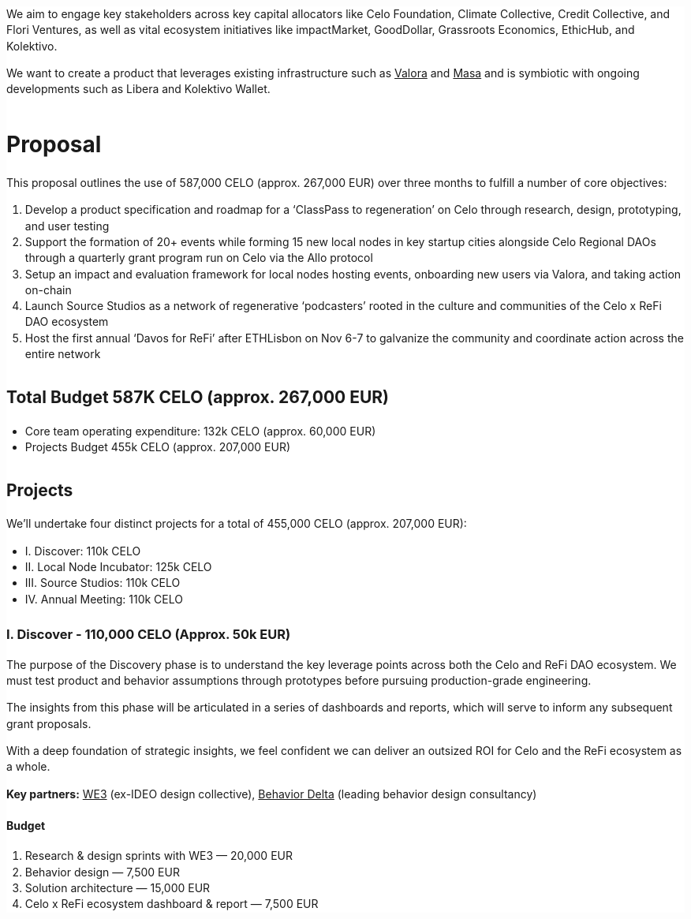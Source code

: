 We aim to engage key stakeholders across key capital allocators like Celo Foundation, Climate Collective, Credit Collective, and Flori Ventures, as well as vital ecosystem initiatives like impactMarket, GoodDollar, Grassroots Economics, EthicHub, and Kolektivo.

We want to create a product that leverages existing infrastructure such as [Valora](https://valoraapp.com/) and [Masa](https://www.masa.finance/) and is symbiotic with ongoing developments such as Libera and Kolektivo Wallet.

# Proposal
This proposal outlines the use of 587,000 CELO (approx. 267,000 EUR) over three months to fulfill a number of core objectives:

1. Develop a product specification and roadmap for a ‘ClassPass to regeneration’ on Celo through research, design, prototyping, and user testing
2. Support the formation of 20+ events while forming 15 new local nodes in key startup cities alongside Celo Regional DAOs through a quarterly grant program run on Celo via the Allo protocol
3. Setup an impact and evaluation framework for local nodes hosting events, onboarding new users via Valora, and taking action on-chain
4. Launch Source Studios as a network of regenerative ‘podcasters’ rooted in the culture and communities of the Celo x ReFi DAO ecosystem
5. Host the first annual ‘Davos for ReFi’ after ETHLisbon on Nov 6-7 to galvanize the community and coordinate action across the entire network

## Total Budget 587K CELO (approx. 267,000 EUR)
- Core team operating expenditure: 132k CELO (approx. 60,000 EUR)
- Projects Budget 455k CELO (approx. 207,000 EUR)

## Projects
We’ll undertake four distinct projects for a total of 455,000 CELO (approx. 207,000 EUR):
- I. Discover: 110k CELO
- II. Local Node Incubator: 125k CELO
- III. Source Studios: 110k CELO
- IV. Annual Meeting: 110k CELO


### I. Discover - 110,000 CELO (Approx. 50k EUR)
The purpose of the Discovery phase is to understand the key leverage points across both the Celo and ReFi DAO ecosystem. We must test product and behavior assumptions through prototypes before pursuing production-grade engineering.

The insights from this phase will be articulated in a series of dashboards and reports, which will serve to inform any subsequent grant proposals. 

With a deep foundation of strategic insights, we feel confident we can deliver an outsized ROI for Celo and the ReFi ecosystem as a whole.

**Key partners:** [WE3](https://we3.co/) (ex-IDEO design collective), [Behavior Delta](https://www.behaviordelta.com/) (leading behavior design consultancy)

#### Budget
1. Research & design sprints with WE3 — 20,000 EUR
2. Behavior design — 7,500 EUR
3. Solution architecture — 15,000 EUR
4. Celo x ReFi ecosystem dashboard & report — 7,500 EUR
